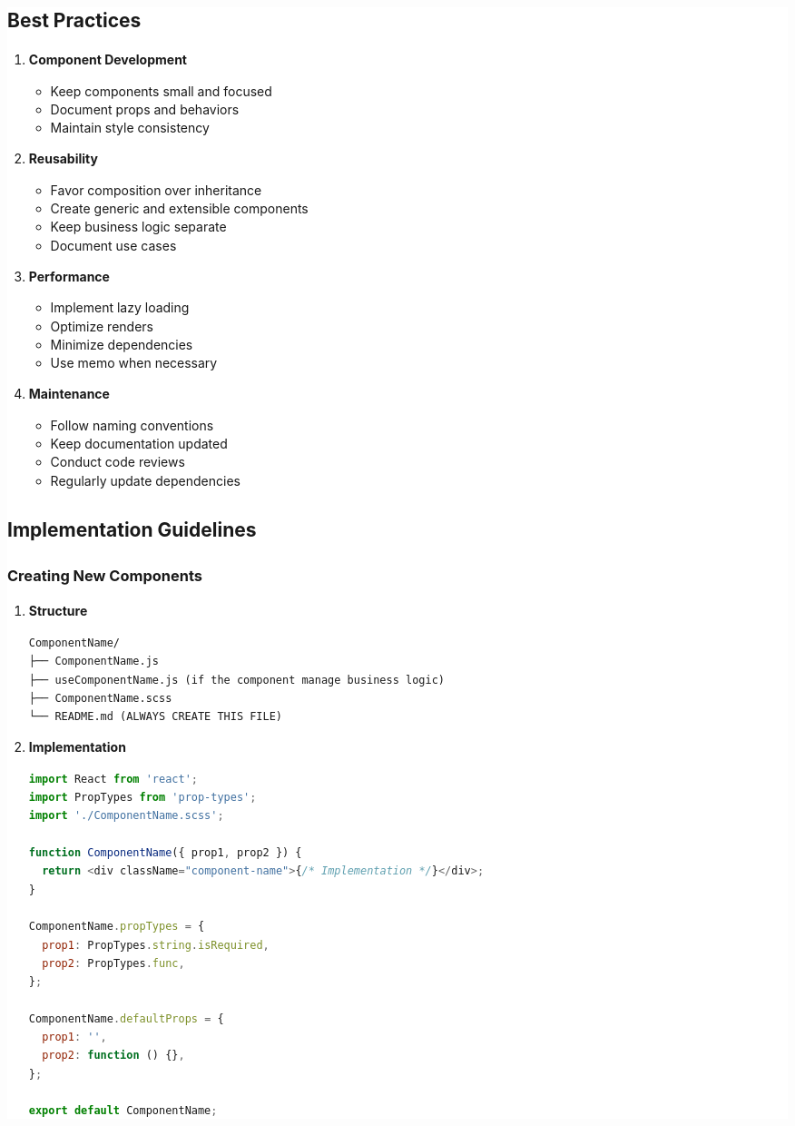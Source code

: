 ## Best Practices

1. **Component Development**

   - Keep components small and focused
   - Document props and behaviors
   - Maintain style consistency

2. **Reusability**

   - Favor composition over inheritance
   - Create generic and extensible components
   - Keep business logic separate
   - Document use cases

3. **Performance**

   - Implement lazy loading
   - Optimize renders
   - Minimize dependencies
   - Use memo when necessary

4. **Maintenance**
   - Follow naming conventions
   - Keep documentation updated
   - Conduct code reviews
   - Regularly update dependencies

## Implementation Guidelines

### Creating New Components

1. **Structure**

   ```
   ComponentName/
   ├── ComponentName.js
   ├── useComponentName.js (if the component manage business logic)
   ├── ComponentName.scss
   └── README.md (ALWAYS CREATE THIS FILE)
   ```

2. **Implementation**

   ```javascript
   import React from 'react';
   import PropTypes from 'prop-types';
   import './ComponentName.scss';

   function ComponentName({ prop1, prop2 }) {
     return <div className="component-name">{/* Implementation */}</div>;
   }

   ComponentName.propTypes = {
     prop1: PropTypes.string.isRequired,
     prop2: PropTypes.func,
   };

   ComponentName.defaultProps = {
     prop1: '',
     prop2: function () {},
   };

   export default ComponentName;
   ```
